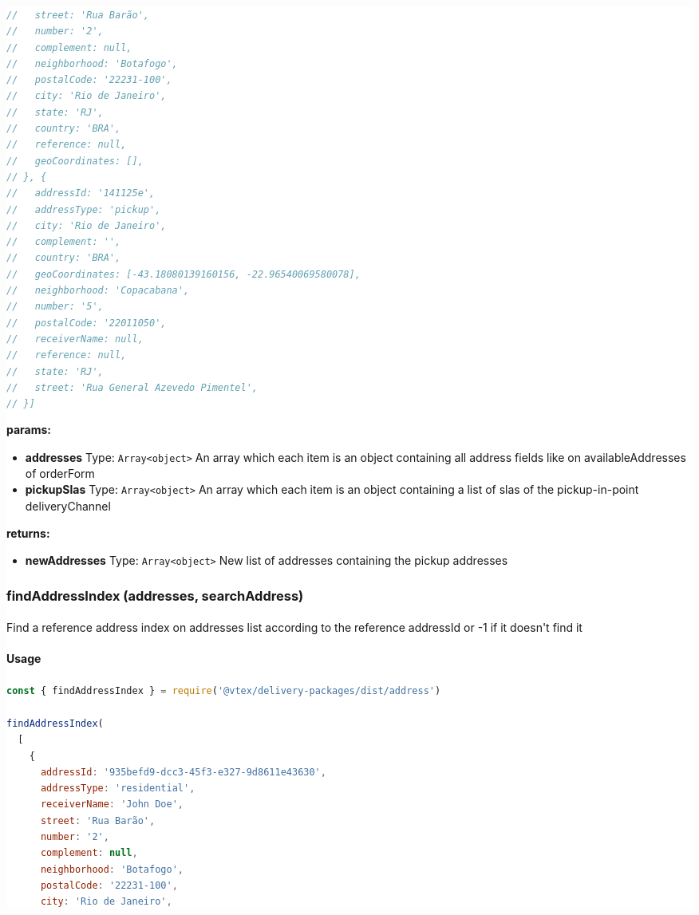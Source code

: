 ```js
//   street: 'Rua Barão',
//   number: '2',
//   complement: null,
//   neighborhood: 'Botafogo',
//   postalCode: '22231-100',
//   city: 'Rio de Janeiro',
//   state: 'RJ',
//   country: 'BRA',
//   reference: null,
//   geoCoordinates: [],
// }, {
//   addressId: '141125e',
//   addressType: 'pickup',
//   city: 'Rio de Janeiro',
//   complement: '',
//   country: 'BRA',
//   geoCoordinates: [-43.18080139160156, -22.96540069580078],
//   neighborhood: 'Copacabana',
//   number: '5',
//   postalCode: '22011050',
//   receiverName: null,
//   reference: null,
//   state: 'RJ',
//   street: 'Rua General Azevedo Pimentel',
// }]
```

**params:**

- **addresses**
  Type: `Array<object>`
  An array which each item is an object containing all address fields like on availableAddresses of orderForm
- **pickupSlas**
  Type: `Array<object>`
  An array which each item is an object containing a list of slas of the pickup-in-point deliveryChannel

**returns:**

- **newAddresses**
  Type: `Array<object>`
  New list of addresses containing the pickup addresses

### findAddressIndex (addresses, searchAddress)

Find a reference address index on addresses list according to the reference addressId or -1 if it doesn't find it

#### Usage

```js
const { findAddressIndex } = require('@vtex/delivery-packages/dist/address')

findAddressIndex(
  [
    {
      addressId: '935befd9-dcc3-45f3-e327-9d8611e43630',
      addressType: 'residential',
      receiverName: 'John Doe',
      street: 'Rua Barão',
      number: '2',
      complement: null,
      neighborhood: 'Botafogo',
      postalCode: '22231-100',
      city: 'Rio de Janeiro',
```